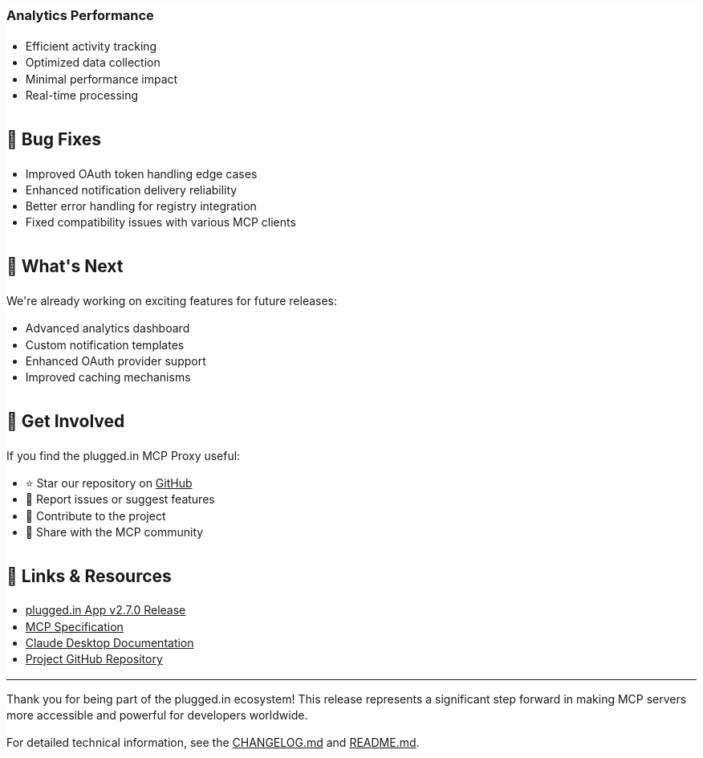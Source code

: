 ### Analytics Performance
- Efficient activity tracking
- Optimized data collection
- Minimal performance impact
- Real-time processing

## 🐛 Bug Fixes

- Improved OAuth token handling edge cases
- Enhanced notification delivery reliability
- Better error handling for registry integration
- Fixed compatibility issues with various MCP clients

## 🌟 What's Next

We're already working on exciting features for future releases:
- Advanced analytics dashboard
- Custom notification templates
- Enhanced OAuth provider support
- Improved caching mechanisms

## 🙏 Get Involved

If you find the plugged.in MCP Proxy useful:
- ⭐ Star our repository on [GitHub](https://github.com/VeriTeknik/pluggedin-mcp)
- 🐛 Report issues or suggest features
- 🤝 Contribute to the project
- 📢 Share with the MCP community

## 📝 Links & Resources

- [plugged.in App v2.7.0 Release](https://github.com/VeriTeknik/pluggedin-app/releases/tag/v2.7.0)
- [MCP Specification](https://modelcontextprotocol.io/)
- [Claude Desktop Documentation](https://docs.anthropic.com/claude/docs/claude-desktop)
- [Project GitHub Repository](https://github.com/VeriTeknik/pluggedin-mcp)

---

Thank you for being part of the plugged.in ecosystem! This release represents a significant step forward in making MCP servers more accessible and powerful for developers worldwide.

For detailed technical information, see the [CHANGELOG.md](./CHANGELOG.md) and [README.md](./README.md).